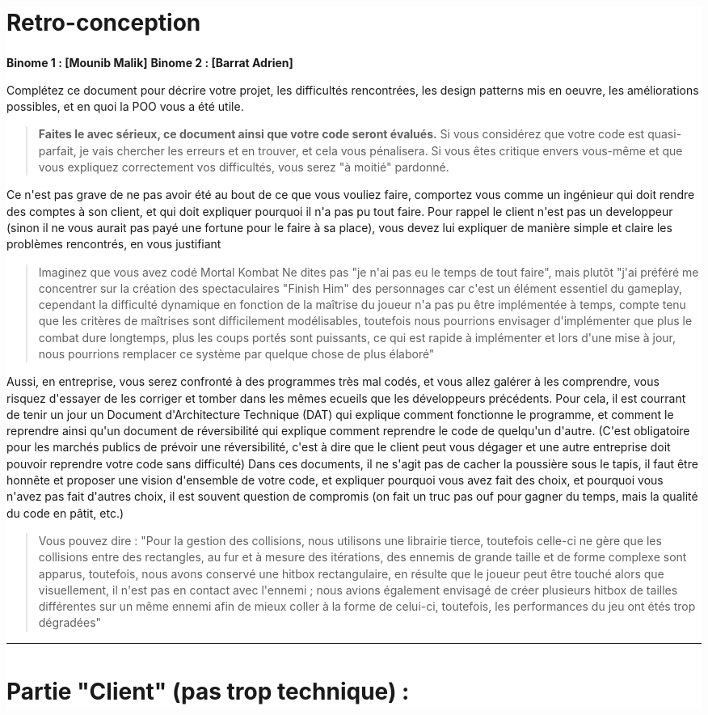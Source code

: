 # Retro-conception
 
**Binome 1 : [Mounib Malik]**
**Binome 2 : [Barrat Adrien]**
 
Complétez ce document pour décrire votre projet, les difficultés rencontrées, les design patterns mis en oeuvre, les améliorations possibles, et en quoi la POO vous a été utile.
 
> **Faites le avec sérieux, ce document ainsi que votre code seront évalués.**
Si vous considérez que votre code est quasi-parfait, je vais chercher les erreurs et en trouver, et cela vous pénalisera.
Si vous êtes critique envers vous-même et que vous expliquez correctement vos difficultés, vous serez "à moitié" pardonné.
 
Ce n'est pas grave de ne pas avoir été au bout de ce que vous vouliez faire, comportez vous comme un ingénieur qui doit rendre des comptes à son client, et qui doit expliquer pourquoi il n'a pas pu tout faire.
Pour rappel le client n'est pas un developpeur (sinon il ne vous aurait pas payé une fortune pour le faire à sa place), vous devez lui expliquer de manière simple et claire les problèmes rencontrés, en vous justifiant 
>Imaginez que vous avez codé Mortal Kombat 
Ne dites pas "je n'ai pas eu le temps de tout faire", mais plutôt "j'ai préféré me concentrer sur la création des spectaculaires "Finish Him" des personnages car c'est un élément essentiel du gameplay, cependant la difficulté dynamique en fonction de la maîtrise du joueur n'a pas pu être implémentée à temps, compte tenu que les critères de maîtrises sont difficilement modélisables, toutefois nous pourrions envisager d'implémenter que plus le combat dure longtemps, plus les coups portés sont puissants, ce qui est rapide à implémenter et lors d'une mise à jour, nous pourrions remplacer ce système par quelque chose de plus élaboré"
 
Aussi, en entreprise, vous serez confronté à des programmes très mal codés, et vous allez galérer à les comprendre, vous risquez d'essayer de les corriger et tomber dans les mêmes ecueils que les développeurs précédents.
Pour cela, il est courrant de tenir un jour un Document d'Architecture Technique (DAT) qui explique comment fonctionne le programme, et comment le reprendre ainsi qu'un document de réversibilité qui explique comment reprendre le code de quelqu'un d'autre.
(C'est obligatoire pour les marchés publics de prévoir une réversibilité, c'est à dire que le client peut vous dégager et une autre entreprise doit pouvoir reprendre votre code sans difficulté)
Dans ces documents, il ne s'agit pas de cacher la poussière sous le tapis, il faut être honnête et proposer une vision d'ensemble de votre code, et expliquer pourquoi vous avez fait des choix, et pourquoi vous n'avez pas fait d'autres choix, il est souvent question de compromis (on fait un truc pas ouf pour gagner du temps, mais la qualité du code en pâtit, etc.)
> Vous pouvez dire : "Pour la gestion des collisions, nous utilisons une librairie tierce, toutefois celle-ci ne gère que les collisions entre des rectangles, au fur et à mesure des itérations, des ennemis de grande taille et de forme complexe sont apparus, toutefois, nous avons conservé une hitbox rectangulaire, en résulte que le joueur peut être touché alors que visuellement, il n'est pas en contact avec l'ennemi ; nous avions également envisagé de créer plusieurs hitbox de tailles différentes sur un même ennemi afin de mieux coller à la forme de celui-ci, toutefois, les performances du jeu ont étés trop dégradées"
 
 
---
# Partie "Client" (pas trop technique) :
 